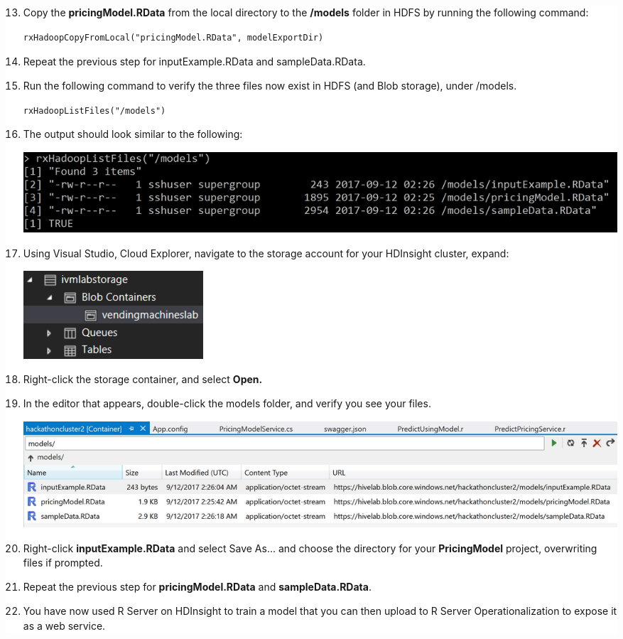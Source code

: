 13. Copy the **pricingModel.RData** from the local directory to the **/models** folder in HDFS by running the following command:
    ```
    rxHadoopCopyFromLocal("pricingModel.RData", modelExportDir)
    ```

14. Repeat the previous step for inputExample.RData and sampleData.RData.

15. Run the following command to verify the three files now exist in HDFS (and Blob storage), under /models.
    ```
    rxHadoopListFiles("/models")
    ```

16. The output should look similar to the following:
    
    ![Screenshot of the Visual Studio window with output verifying that the three files exist in HDFS.](images/Hands-onlabstep-by-step-Intelligentvendingmachinesimages/media/image85.png "Visual Studio window")

17. Using Visual Studio, Cloud Explorer, navigate to the storage account for your HDInsight cluster, expand: 

    ![Screenshot of Visual Studio, Cloud Explorer expanded as: ivmlabstorage\\Blob Containers\\vendingmachineslab.](images/Hands-onlabstep-by-step-Intelligentvendingmachinesimages/media/image86.png "Visual Studio, Cloud Explorer")

18. Right-click the storage container, and select **Open.**

19. In the editor that appears, double-click the models folder, and verify you see your files.
    
    ![Screenshot of the Editor, hackathoncluster2(Container) tab. Under models/, three files display: inputExampleRData, pricingModelRData, and sampleDataRData.](images/Hands-onlabstep-by-step-Intelligentvendingmachinesimages/media/image87.png "Editor, hackathoncluster2(Container) tab")

20. Right-click **inputExample.RData** and select Save As... and choose the directory for your **PricingModel** project, overwriting files if prompted.

21. Repeat the previous step for **pricingModel.RData** and **sampleData.RData**.

22. You have now used R Server on HDInsight to train a model that you can then upload to R Server Operationalization to expose it as a web service.
